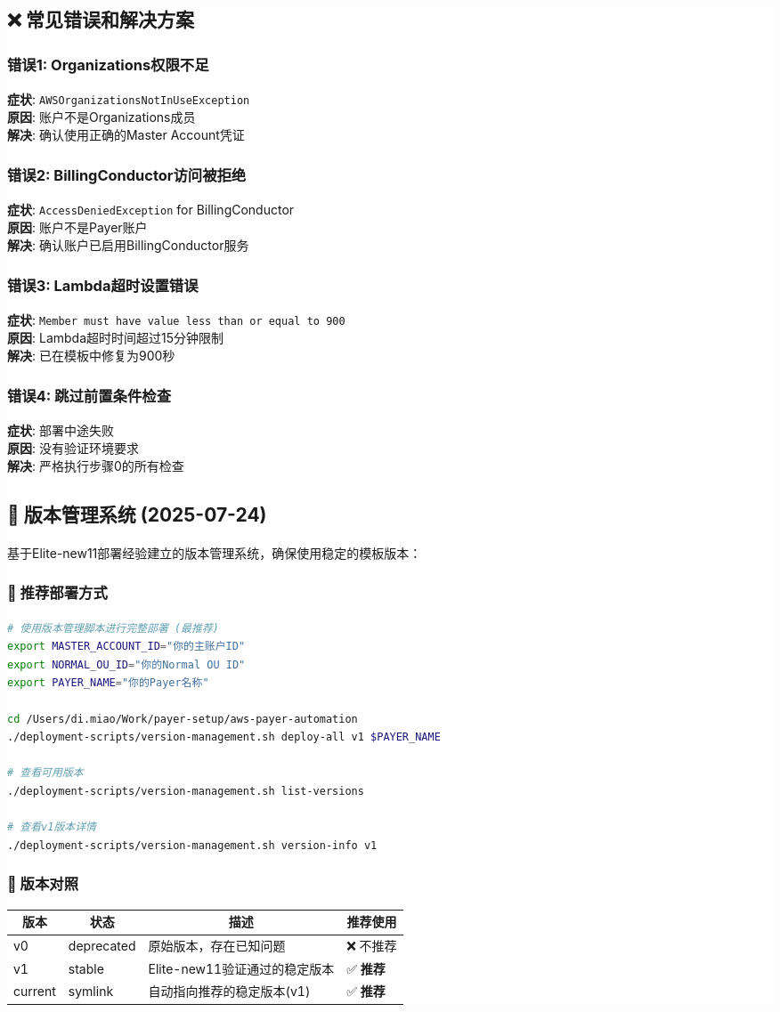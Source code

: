 ## ❌ 常见错误和解决方案

### 错误1: Organizations权限不足
**症状**: `AWSOrganizationsNotInUseException`  
**原因**: 账户不是Organizations成员  
**解决**: 确认使用正确的Master Account凭证

### 错误2: BillingConductor访问被拒绝
**症状**: `AccessDeniedException` for BillingConductor  
**原因**: 账户不是Payer账户  
**解决**: 确认账户已启用BillingConductor服务

### 错误3: Lambda超时设置错误
**症状**: `Member must have value less than or equal to 900`  
**原因**: Lambda超时时间超过15分钟限制  
**解决**: 已在模板中修复为900秒

### 错误4: 跳过前置条件检查
**症状**: 部署中途失败  
**原因**: 没有验证环境要求  
**解决**: 严格执行步骤0的所有检查

## 🔄 **版本管理系统** (2025-07-24)

基于Elite-new11部署经验建立的版本管理系统，确保使用稳定的模板版本：

### 🎯 推荐部署方式

```bash
# 使用版本管理脚本进行完整部署 (最推荐)
export MASTER_ACCOUNT_ID="你的主账户ID"
export NORMAL_OU_ID="你的Normal OU ID"
export PAYER_NAME="你的Payer名称"

cd /Users/di.miao/Work/payer-setup/aws-payer-automation
./deployment-scripts/version-management.sh deploy-all v1 $PAYER_NAME

# 查看可用版本
./deployment-scripts/version-management.sh list-versions

# 查看v1版本详情
./deployment-scripts/version-management.sh version-info v1
```

### 🔧 版本对照

| 版本 | 状态 | 描述 | 推荐使用 |
|------|------|------|----------|
| v0 | deprecated | 原始版本，存在已知问题 | ❌ 不推荐 |
| v1 | stable | Elite-new11验证通过的稳定版本 | ✅ **推荐** |
| current | symlink | 自动指向推荐的稳定版本(v1) | ✅ **推荐** |
